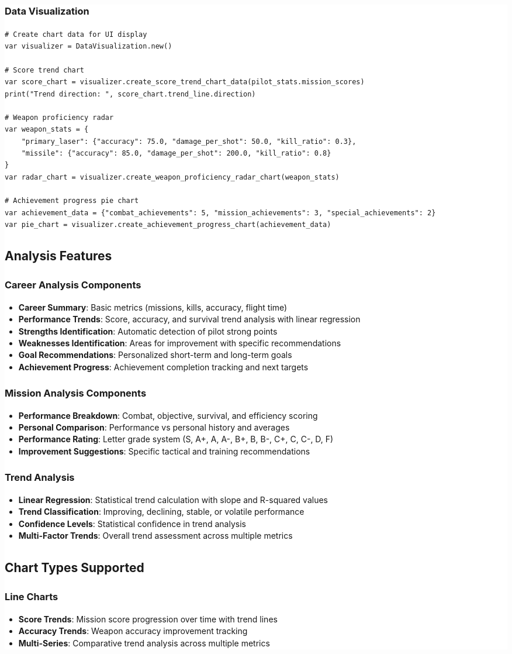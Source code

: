 
### Data Visualization
```gdscript
# Create chart data for UI display
var visualizer = DataVisualization.new()

# Score trend chart
var score_chart = visualizer.create_score_trend_chart_data(pilot_stats.mission_scores)
print("Trend direction: ", score_chart.trend_line.direction)

# Weapon proficiency radar
var weapon_stats = {
    "primary_laser": {"accuracy": 75.0, "damage_per_shot": 50.0, "kill_ratio": 0.3},
    "missile": {"accuracy": 85.0, "damage_per_shot": 200.0, "kill_ratio": 0.8}
}
var radar_chart = visualizer.create_weapon_proficiency_radar_chart(weapon_stats)

# Achievement progress pie chart
var achievement_data = {"combat_achievements": 5, "mission_achievements": 3, "special_achievements": 2}
var pie_chart = visualizer.create_achievement_progress_chart(achievement_data)
```

## Analysis Features

### Career Analysis Components
- **Career Summary**: Basic metrics (missions, kills, accuracy, flight time)
- **Performance Trends**: Score, accuracy, and survival trend analysis with linear regression
- **Strengths Identification**: Automatic detection of pilot strong points
- **Weaknesses Identification**: Areas for improvement with specific recommendations
- **Goal Recommendations**: Personalized short-term and long-term goals
- **Achievement Progress**: Achievement completion tracking and next targets

### Mission Analysis Components
- **Performance Breakdown**: Combat, objective, survival, and efficiency scoring
- **Personal Comparison**: Performance vs personal history and averages
- **Performance Rating**: Letter grade system (S, A+, A, A-, B+, B, B-, C+, C, C-, D, F)
- **Improvement Suggestions**: Specific tactical and training recommendations

### Trend Analysis
- **Linear Regression**: Statistical trend calculation with slope and R-squared values
- **Trend Classification**: Improving, declining, stable, or volatile performance
- **Confidence Levels**: Statistical confidence in trend analysis
- **Multi-Factor Trends**: Overall trend assessment across multiple metrics

## Chart Types Supported

### Line Charts
- **Score Trends**: Mission score progression over time with trend lines
- **Accuracy Trends**: Weapon accuracy improvement tracking
- **Multi-Series**: Comparative trend analysis across multiple metrics
